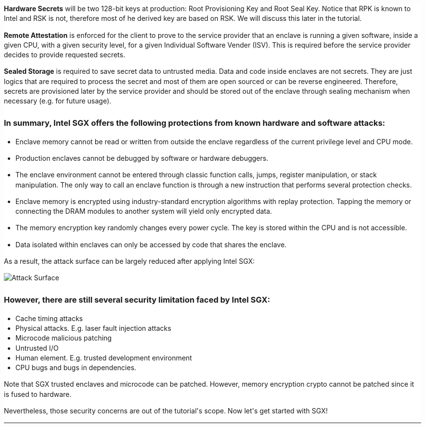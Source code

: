 **Hardware Secrets** will be two 128-bit keys at production: Root Provisioning Key and Root Seal Key. Notice that RPK is known to Intel and RSK is not, therefore most of he derived key are based on RSK. We will discuss this later in the tutorial.

**Remote Attestation** is enforced for the client to prove to the service provider that an enclave is running a given software, inside a given CPU, with a given security level, for a given Individual Software Vender (ISV). This is required before the service provider decides to provide requested secrets.

**Sealed Storage** is required to save secret data to untrusted media. Data and code inside enclaves are not secrets. They are just logics that are required to process the secret and most of them are open sourced or can be reverse engineered. Therefore, secrets are provisioned later by the service provider and should be stored out of the enclave through sealing mechanism when necessary (e.g. for future usage).

### In summary, Intel SGX offers the following protections from known hardware and software attacks:

- Enclave memory cannot be read or written from outside the enclave regardless of the current privilege level and CPU mode.

- Production enclaves cannot be debugged by software or hardware debuggers. 

- The enclave environment cannot be entered through classic function calls, jumps, register manipulation, or stack manipulation. The only way to call an enclave function is through a new instruction that performs several protection checks.

- Enclave memory is encrypted using industry-standard encryption algorithms with replay protection. Tapping the memory or connecting the DRAM modules to another system will yield only encrypted data.

- The memory encryption key randomly changes every power cycle. The key is stored within the CPU and is not accessible.

- Data isolated within enclaves can only be accessed by code that shares the enclave.

As a result, the attack surface can be largely reduced after applying Intel SGX:

![Attack Surface](/sgx101/assets/pics/overview.png)

### However, there are still several security limitation faced by Intel SGX:

- Cache timing attacks
- Physical attacks. E.g. laser fault injection attacks
- Microcode malicious patching
- Untrusted I/O
- Human element. E.g. trusted development environment
- CPU bugs and bugs in dependencies.

Note that SGX trusted enclaves and microcode can be patched. However, memory encryption crypto cannot be patched since it is fused to hardware.

Nevertheless, those security concerns are out of the tutorial's scope. Now let's get started with SGX!

----
